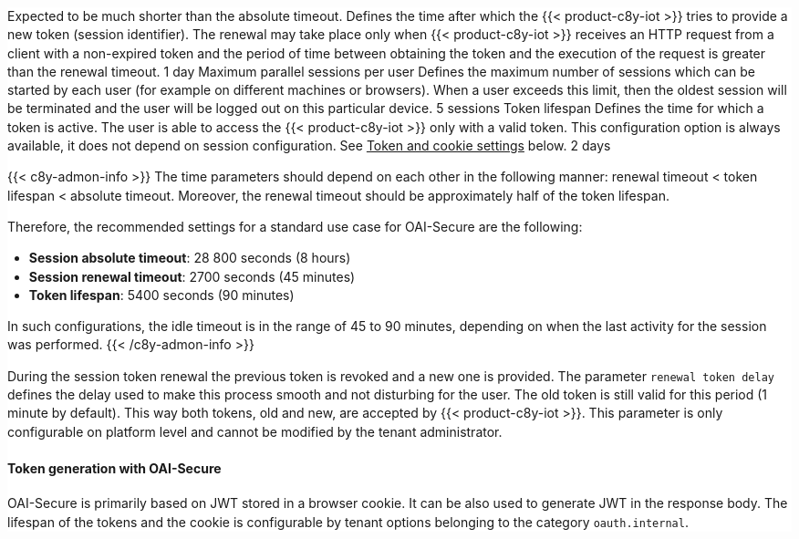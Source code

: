 <td style="text-align:left">Expected to be much shorter than the absolute timeout. Defines the time after which the {{< product-c8y-iot >}} tries to provide a new token (session identifier). The renewal may take place only when {{< product-c8y-iot >}} receives an HTTP request from a client with a non-expired token and the period of time between obtaining the token and the execution of the request is greater than the renewal timeout.</td>
<td style="text-align:left">1 day</td>
</tr>
<tr>
<td style="text-align:left">Maximum parallel sessions per user</td>
<td style="text-align:left">Defines the maximum number of sessions which can be started by each user (for example on different machines or browsers). When a user exceeds this limit, then the oldest session will be terminated and the user will be logged out on this particular device.</td>
<td style="text-align:left">5 sessions</td>
</tr>
<tr>
<td style="text-align:left">Token lifespan</td>
<td style="text-align:left">Defines the time for which a token is active. The user is able to  access the {{< product-c8y-iot >}} only with a valid token. This configuration option is always available, it does not depend on session configuration. See <a href="#token-settings" class="no-ajaxy">Token and cookie settings</a> below. </td>
<td style="text-align:left">2 days</td>
</tr>

</tbody>
</table>

{{< c8y-admon-info >}}
The time parameters should depend on each other in the following manner: renewal timeout < token lifespan < absolute timeout.
Moreover, the renewal timeout should be approximately half of the token lifespan.      

Therefore, the recommended settings for a standard use case for OAI-Secure are the following:   

 * **Session absolute timeout**: 28 800 seconds (8 hours)        
 * **Session renewal timeout**: 2700 seconds (45 minutes)        
 * **Token lifespan**: 5400 seconds (90 minutes)

In such configurations, the idle timeout is in the range of 45 to 90 minutes, depending on when the last activity for the session was performed.
{{< /c8y-admon-info >}}

During the session token renewal the previous token is revoked and a new one is provided. The parameter `renewal token delay` defines the delay used to make this process smooth and not disturbing for the user. The old token is still valid for this period (1 minute by default). This way both tokens, old and new, are accepted by {{< product-c8y-iot >}}. This parameter is only configurable on platform level and cannot be modified by the tenant administrator.


<a name="token-settings"></a>

#### Token generation with OAI-Secure

OAI-Secure is primarily based on JWT stored in a browser cookie. It can be also used to generate JWT in the response body.
The lifespan of the tokens and the cookie is configurable by tenant options belonging to the category `oauth.internal`.
